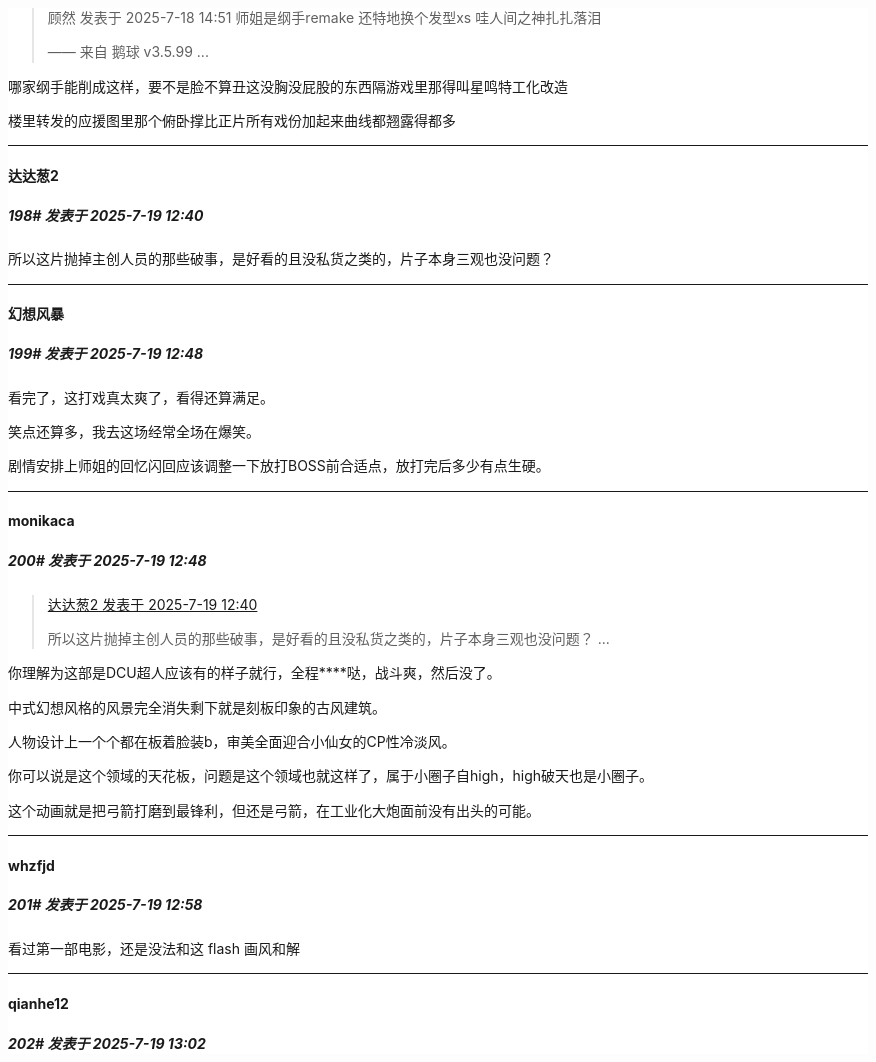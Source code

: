 <blockquote>顾然 发表于 2025-7-18 14:51
师姐是纲手remake 还特地换个发型xs 哇人间之神扎扎落泪

—— 来自 鹅球 v3.5.99 ...</blockquote>
哪家纲手能削成这样，要不是脸不算丑这没胸没屁股的东西隔游戏里那得叫星鸣特工化改造

楼里转发的应援图里那个俯卧撑比正片所有戏份加起来曲线都翘露得都多


*****

####  达达葱2  
##### 198#       发表于 2025-7-19 12:40

所以这片抛掉主创人员的那些破事，是好看的且没私货之类的，片子本身三观也没问题？


*****

####  幻想风暴  
##### 199#       发表于 2025-7-19 12:48

看完了，这打戏真太爽了，看得还算满足。

笑点还算多，我去这场经常全场在爆笑。

剧情安排上师姐的回忆闪回应该调整一下放打BOSS前合适点，放打完后多少有点生硬。

*****

####  monikaca  
##### 200#       发表于 2025-7-19 12:48

<blockquote><a href="httphttps://stage1st.com/2b/forum.php?mod=redirect&amp;goto=findpost&amp;pid=68122353&amp;ptid=2253740" target="_blank">达达葱2 发表于 2025-7-19 12:40</a>

所以这片抛掉主创人员的那些破事，是好看的且没私货之类的，片子本身三观也没问题？ ...</blockquote>
你理解为这部是DCU超人应该有的样子就行，全程****哒，战斗爽，然后没了。

中式幻想风格的风景完全消失剩下就是刻板印象的古风建筑。

人物设计上一个个都在板着脸装b，审美全面迎合小仙女的CP性冷淡风。

你可以说是这个领域的天花板，问题是这个领域也就这样了，属于小圈子自high，high破天也是小圈子。

这个动画就是把弓箭打磨到最锋利，但还是弓箭，在工业化大炮面前没有出头的可能。


*****

####  whzfjd  
##### 201#       发表于 2025-7-19 12:58

看过第一部电影，还是没法和这 flash 画风和解


*****

####  qianhe12  
##### 202#       发表于 2025-7-19 13:02
